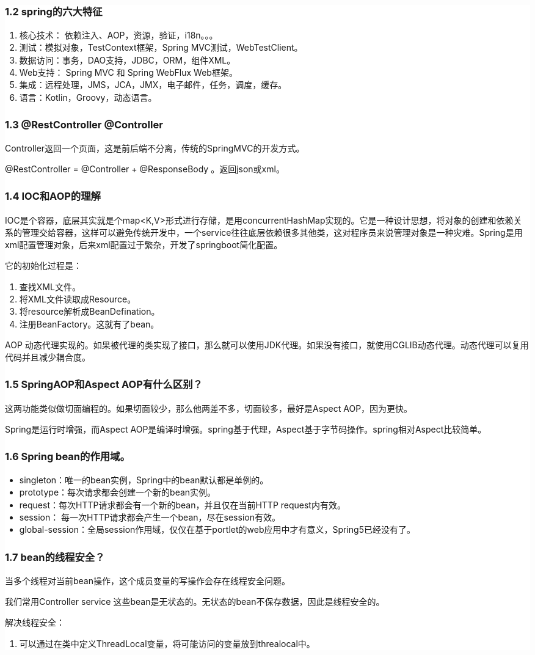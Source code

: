 

### 1.2 spring的六大特征

1. 核心技术： 依赖注入、AOP，资源，验证，i18n。。。
2. 测试：模拟对象，TestContext框架，Spring MVC测试，WebTestClient。
3. 数据访问：事务，DAO支持，JDBC，ORM，组件XML。
4. Web支持： Spring MVC 和 Spring WebFlux Web框架。
5. 集成：远程处理，JMS，JCA，JMX，电子邮件，任务，调度，缓存。
6. 语言：Kotlin，Groovy，动态语言。

### 1.3 @RestController @Controller

Controller返回一个页面，这是前后端不分离，传统的SpringMVC的开发方式。

@RestController = @Controller + @ResponseBody 。返回json或xml。

### 1.4 IOC和AOP的理解

IOC是个容器，底层其实就是个map<K,V>形式进行存储，是用concurrentHashMap实现的。它是一种设计思想，将对象的创建和依赖关系的管理交给容器，这样可以避免传统开发中，一个service往往底层依赖很多其他类，这对程序员来说管理对象是一种灾难。Spring是用xml配置管理对象，后来xml配置过于繁杂，开发了springboot简化配置。

它的初始化过程是：

1. 查找XML文件。
2. 将XML文件读取成Resource。
3. 将resource解析成BeanDefination。
4. 注册BeanFactory。这就有了bean。



AOP 动态代理实现的。如果被代理的类实现了接口，那么就可以使用JDK代理。如果没有接口，就使用CGLIB动态代理。动态代理可以复用代码并且减少耦合度。



### 1.5 SpringAOP和Aspect AOP有什么区别？

这两功能类似做切面编程的。如果切面较少，那么他两差不多，切面较多，最好是Aspect AOP，因为更快。

Spring是运行时增强，而Aspect AOP是编译时增强。spring基于代理，Aspect基于字节码操作。spring相对Aspect比较简单。

### 1.6 Spring bean的作用域。

* singleton：唯一的bean实例，Spring中的bean默认都是单例的。
* prototype：每次请求都会创建一个新的bean实例。
* request：每次HTTP请求都会有一个新的bean，并且仅在当前HTTP request内有效。
* session： 每一次HTTP请求都会产生一个bean，尽在session有效。
* global-session：全局session作用域，仅仅在基于portlet的web应用中才有意义，Spring5已经没有了。

### 1.7 bean的线程安全？

当多个线程对当前bean操作，这个成员变量的写操作会存在线程安全问题。

我们常用Controller service 这些bean是无状态的。无状态的bean不保存数据，因此是线程安全的。

解决线程安全：

1. 可以通过在类中定义ThreadLocal变量，将可能访问的变量放到threalocal中。

